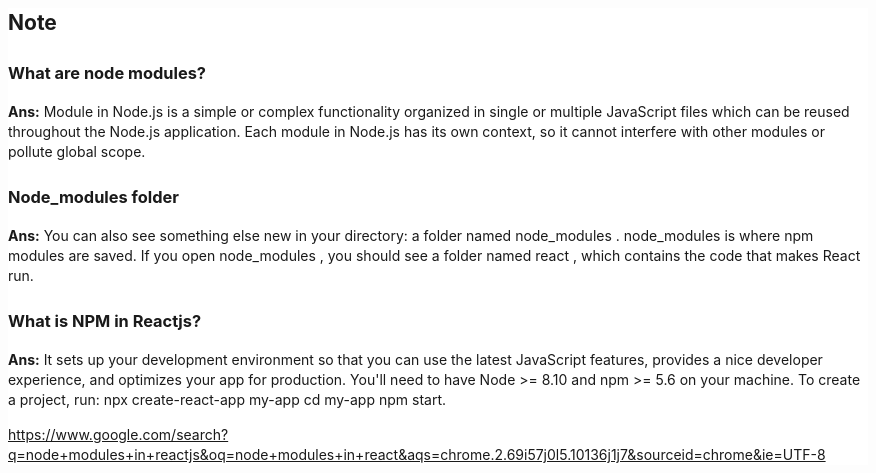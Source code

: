 ## Note
### What are node modules?

**Ans:** Module in Node.js is a simple or complex functionality organized in single or multiple JavaScript files which can be reused throughout the Node.js application. Each module in Node.js has its own context, so it cannot interfere with other modules or pollute global scope.

### Node_modules folder

**Ans:** You can also see something else new in your directory: a folder named node_modules . node_modules is where npm modules are saved. If you open node_modules , you should see a folder named react , which contains the code that makes React run.

### What is NPM in Reactjs?

**Ans:** It sets up your development environment so that you can use the latest JavaScript features, provides a nice developer experience, and optimizes your app for production. You'll need to have Node >= 8.10 and npm >= 5.6 on your machine. To create a project, run: npx create-react-app my-app cd my-app npm start.

https://www.google.com/search?q=node+modules+in+reactjs&oq=node+modules+in+react&aqs=chrome.2.69i57j0l5.10136j1j7&sourceid=chrome&ie=UTF-8



